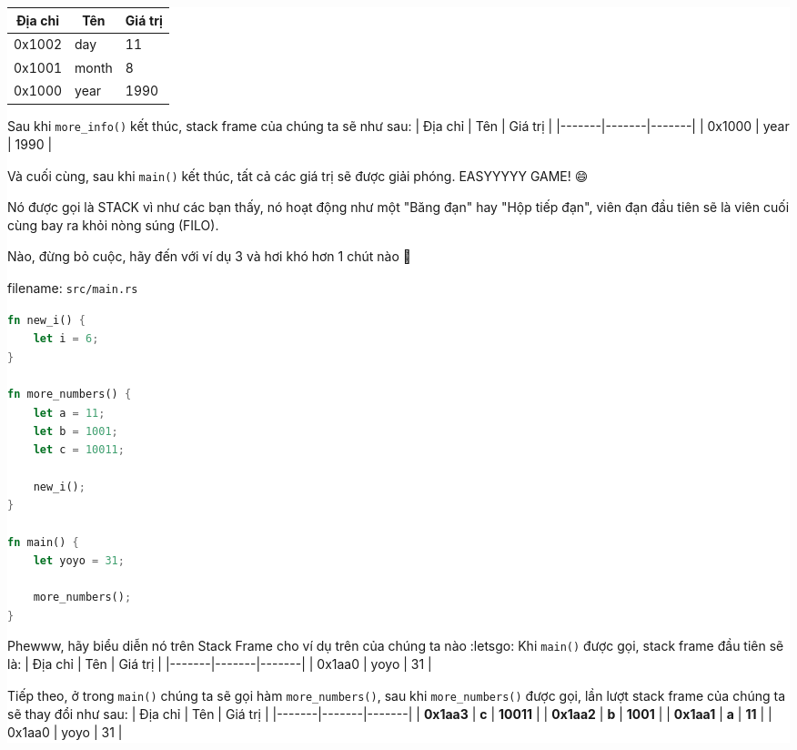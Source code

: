 | Địa chỉ | Tên | Giá trị |
|-------|-------|-------|
| 0x1002 | day | 11 |
| 0x1001 | month | 8 |
| 0x1000 | year | 1990 |

Sau khi `more_info()` kết thúc, stack frame của chúng ta sẽ như sau:
| Địa chỉ | Tên | Giá trị |
|-------|-------|-------|
| 0x1000 | year | 1990 |

Và cuối cùng, sau khi `main()` kết thúc, tất cả các giá trị sẽ được giải phóng. EASYYYYY GAME! 😄

Nó được gọi là STACK vì như các bạn thấy, nó hoạt động như một "Băng đạn" hay "Hộp tiếp đạn", viên đạn đầu tiên sẽ là viên cuối cùng bay ra khỏi nòng súng (FILO).

Nào, đừng bỏ cuộc, hãy đến với ví dụ 3 và hơi khó hơn 1 chút nào 🤟

filename: `src/main.rs`
```rs
fn new_i() {
    let i = 6;
}

fn more_numbers() {
    let a = 11;
    let b = 1001;
    let c = 10011;

    new_i();
}

fn main() {
    let yoyo = 31;

    more_numbers();
}
```

Phewww, hãy biểu diễn nó trên Stack Frame cho ví dụ trên của chúng ta nào :letsgo:
Khi `main()` được gọi, stack frame đầu tiên sẽ là:
| Địa chỉ | Tên | Giá trị |
|-------|-------|-------|
| 0x1aa0 | yoyo | 31 |

Tiếp theo, ở trong `main()` chúng ta sẽ gọi hàm `more_numbers()`, sau khi `more_numbers()` được gọi, lần lượt stack frame của chúng ta sẽ thay đổi như sau:
| Địa chỉ | Tên | Giá trị |
|-------|-------|-------|
| **0x1aa3** | **c** | **10011** |
| **0x1aa2** | **b** | **1001** |
| **0x1aa1** | **a** | **11** |
| 0x1aa0 | yoyo | 31 |
